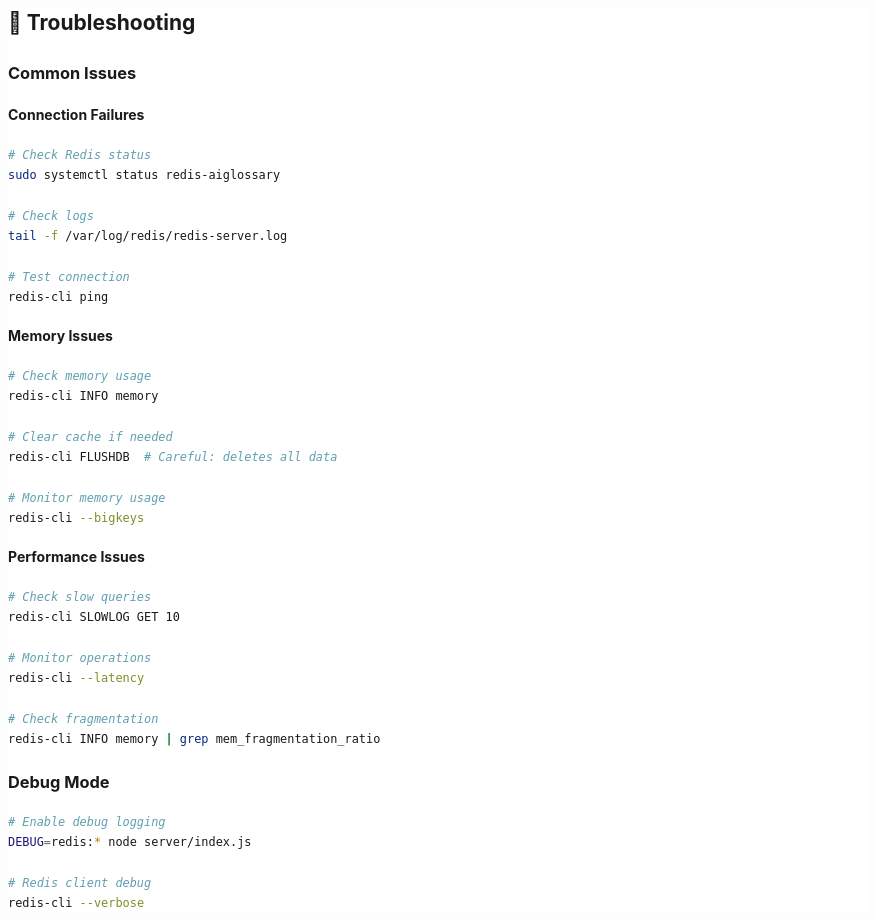 ## 🐛 Troubleshooting

### Common Issues

#### Connection Failures

```bash
# Check Redis status
sudo systemctl status redis-aiglossary

# Check logs
tail -f /var/log/redis/redis-server.log

# Test connection
redis-cli ping
```

#### Memory Issues

```bash
# Check memory usage
redis-cli INFO memory

# Clear cache if needed
redis-cli FLUSHDB  # Careful: deletes all data

# Monitor memory usage
redis-cli --bigkeys
```

#### Performance Issues

```bash
# Check slow queries
redis-cli SLOWLOG GET 10

# Monitor operations
redis-cli --latency

# Check fragmentation
redis-cli INFO memory | grep mem_fragmentation_ratio
```

### Debug Mode

```bash
# Enable debug logging
DEBUG=redis:* node server/index.js

# Redis client debug
redis-cli --verbose
```
